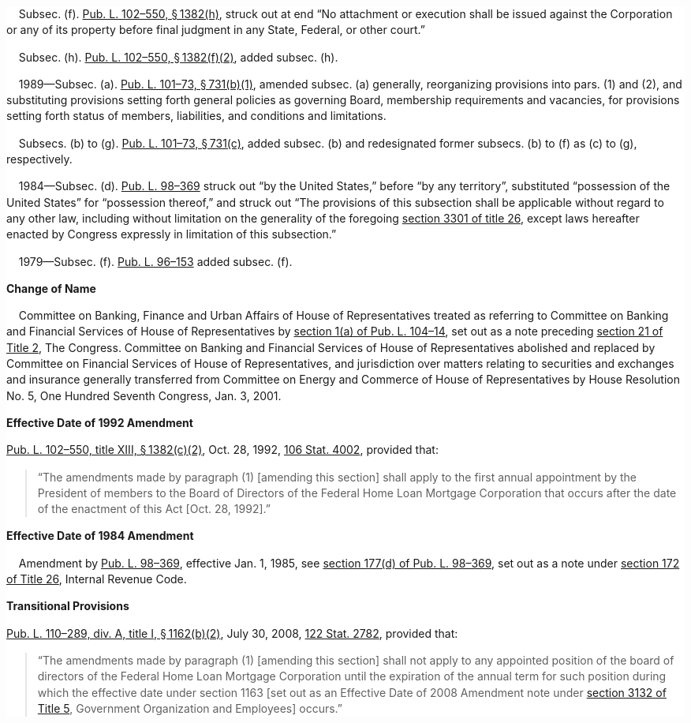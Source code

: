     Subsec. (f). [Pub. L. 102–550, § 1382(h)][/us/pl/102/550/s1382/h], struck out at end “No attachment or execution shall be issued against the Corporation or any of its property before final judgment in any State, Federal, or other court.”

    Subsec. (h). [Pub. L. 102–550, § 1382(f)(2)][/us/pl/102/550/s1382/f/2], added subsec. (h).

    1989—Subsec. (a). [Pub. L. 101–73, § 731(b)(1)][/us/pl/101/73/s731/b/1], amended subsec. (a) generally, reorganizing provisions into pars. (1) and (2), and substituting provisions setting forth general policies as governing Board, membership requirements and vacancies, for provisions setting forth status of members, liabilities, and conditions and limitations.

    Subsecs. (b) to (g). [Pub. L. 101–73, § 731(c)][/us/pl/101/73/s731/c], added subsec. (b) and redesignated former subsecs. (b) to (f) as (c) to (g), respectively.

    1984—Subsec. (d). [Pub. L. 98–369][/us/pl/98/369] struck out “by the United States,” before “by any territory”, substituted “possession of the United States” for “possession thereof,” and struck out “The provisions of this subsection shall be applicable without regard to any other law, including without limitation on the generality of the foregoing [section 3301 of title 26][/us/usc/t26/s3301], except laws hereafter enacted by Congress expressly in limitation of this subsection.”

    1979—Subsec. (f). [Pub. L. 96–153][/us/pl/96/153] added subsec. (f).

 __Change of Name__ 

    Committee on Banking, Finance and Urban Affairs of House of Representatives treated as referring to Committee on Banking and Financial Services of House of Representatives by [section 1(a) of Pub. L. 104–14][/us/pl/104/14/s1/a], set out as a note preceding [section 21 of Title 2][/us/usc/t2/s21], The Congress. Committee on Banking and Financial Services of House of Representatives abolished and replaced by Committee on Financial Services of House of Representatives, and jurisdiction over matters relating to securities and exchanges and insurance generally transferred from Committee on Energy and Commerce of House of Representatives by House Resolution No. 5, One Hundred Seventh Congress, Jan. 3, 2001.

 __Effective Date of 1992 Amendment__ 

[Pub. L. 102–550, title XIII, § 1382(c)(2)][/us/pl/102/550/s1382/c/2], Oct. 28, 1992, [106 Stat. 4002][/us/stat/106/4002], provided that: 

> “The amendments made by paragraph (1) \[amending this section\] shall apply to the first annual appointment by the President of members to the Board of Directors of the Federal Home Loan Mortgage Corporation that occurs after the date of the enactment of this Act \[Oct. 28, 1992\].”

 __Effective Date of 1984 Amendment__ 

    Amendment by [Pub. L. 98–369][/us/pl/98/369], effective Jan. 1, 1985, see [section 177(d) of Pub. L. 98–369][/us/pl/98/369/s177/d], set out as a note under [section 172 of Title 26][/us/usc/t26/s172], Internal Revenue Code.

 __Transitional Provisions__ 

[Pub. L. 110–289, div. A, title I, § 1162(b)(2)][/us/pl/110/289/s1162/b/2], July 30, 2008, [122 Stat. 2782][/us/stat/122/2782], provided that: 

> “The amendments made by paragraph (1) \[amending this section\] shall not apply to any appointed position of the board of directors of the Federal Home Loan Mortgage Corporation until the expiration of the annual term for such position during which the effective date under section 1163 \[set out as an Effective Date of 2008 Amendment note under [section 3132 of Title 5][/us/usc/t5/s3132], Government Organization and Employees\] occurs.”


[/us/usc/t12/s4636a]: https://publicdocs.github.io/go/links?ns=uslm&ref=%2Fus%2Fusc%2Ft12%2Fs4636a
[/us/usc/t12/s4502]: https://publicdocs.github.io/go/links?ns=uslm&ref=%2Fus%2Fusc%2Ft12%2Fs4502
[/us/usc/t12/s4502]: https://publicdocs.github.io/go/links?ns=uslm&ref=%2Fus%2Fusc%2Ft12%2Fs4502
[/us/usc/t12/s4611]: https://publicdocs.github.io/go/links?ns=uslm&ref=%2Fus%2Fusc%2Ft12%2Fs4611
[/us/usc/t12/s4502]: https://publicdocs.github.io/go/links?ns=uslm&ref=%2Fus%2Fusc%2Ft12%2Fs4502
[/us/usc/t12/s4612]: https://publicdocs.github.io/go/links?ns=uslm&ref=%2Fus%2Fusc%2Ft12%2Fs4612
[/us/usc/t28/s1349]: https://publicdocs.github.io/go/links?ns=uslm&ref=%2Fus%2Fusc%2Ft28%2Fs1349
[/us/usc/t12/s1455]: https://publicdocs.github.io/go/links?ns=uslm&ref=%2Fus%2Fusc%2Ft12%2Fs1455
[/us/usc/t12/s4502]: https://publicdocs.github.io/go/links?ns=uslm&ref=%2Fus%2Fusc%2Ft12%2Fs4502
[/us/usc/t12/s4518]: https://publicdocs.github.io/go/links?ns=uslm&ref=%2Fus%2Fusc%2Ft12%2Fs4518
[/us/pl/91/351/s303]: https://publicdocs.github.io/go/links?ns=uslm&ref=%2Fus%2Fpl%2F91%2F351%2Fs303
[/us/stat/84/452]: https://publicdocs.github.io/go/links?ns=uslm&ref=%2Fus%2Fstat%2F84%2F452
[/us/pl/96/153/s316/b]: https://publicdocs.github.io/go/links?ns=uslm&ref=%2Fus%2Fpl%2F96%2F153%2Fs316%2Fb
[/us/stat/93/1118]: https://publicdocs.github.io/go/links?ns=uslm&ref=%2Fus%2Fstat%2F93%2F1118
[/us/pl/98/369/s177/a]: https://publicdocs.github.io/go/links?ns=uslm&ref=%2Fus%2Fpl%2F98%2F369%2Fs177%2Fa
[/us/stat/98/709]: https://publicdocs.github.io/go/links?ns=uslm&ref=%2Fus%2Fstat%2F98%2F709
[/us/pl/101/73/s731/b/1]: https://publicdocs.github.io/go/links?ns=uslm&ref=%2Fus%2Fpl%2F101%2F73%2Fs731%2Fb%2F1
[/us/stat/103/429]: https://publicdocs.github.io/go/links?ns=uslm&ref=%2Fus%2Fstat%2F103%2F429
[/us/pl/102/550/s1382/c/1]: https://publicdocs.github.io/go/links?ns=uslm&ref=%2Fus%2Fpl%2F102%2F550%2Fs1382%2Fc%2F1
[/us/stat/106/4002-4004]: https://publicdocs.github.io/go/links?ns=uslm&ref=%2Fus%2Fstat%2F106%2F4002-4004
[/us/pl/110/289]: https://publicdocs.github.io/go/links?ns=uslm&ref=%2Fus%2Fpl%2F110%2F289
[/us/stat/122/2678]: https://publicdocs.github.io/go/links?ns=uslm&ref=%2Fus%2Fstat%2F122%2F2678
[/us/pl/110/289/s1162/b/1/A]: https://publicdocs.github.io/go/links?ns=uslm&ref=%2Fus%2Fpl%2F110%2F289%2Fs1162%2Fb%2F1%2FA
[/us/pl/110/289/s1153/b/3]: https://publicdocs.github.io/go/links?ns=uslm&ref=%2Fus%2Fpl%2F110%2F289%2Fs1153%2Fb%2F3
[/us/usc/t12/s4636a]: https://publicdocs.github.io/go/links?ns=uslm&ref=%2Fus%2Fusc%2Ft12%2Fs4636a
[/us/pl/110/289/s1162/b/1/B]: https://publicdocs.github.io/go/links?ns=uslm&ref=%2Fus%2Fpl%2F110%2F289%2Fs1162%2Fb%2F1%2FB
[/us/pl/110/289/s1162/b/1/C]: https://publicdocs.github.io/go/links?ns=uslm&ref=%2Fus%2Fpl%2F110%2F289%2Fs1162%2Fb%2F1%2FC
[/us/pl/110/289/s1161/c/1]: https://publicdocs.github.io/go/links?ns=uslm&ref=%2Fus%2Fpl%2F110%2F289%2Fs1161%2Fc%2F1
[/us/pl/110/289/s1113/b/2]: https://publicdocs.github.io/go/links?ns=uslm&ref=%2Fus%2Fpl%2F110%2F289%2Fs1113%2Fb%2F2
[/us/pl/102/550/s1382/c/1]: https://publicdocs.github.io/go/links?ns=uslm&ref=%2Fus%2Fpl%2F102%2F550%2Fs1382%2Fc%2F1
[/us/pl/102/550/s1382/d]: https://publicdocs.github.io/go/links?ns=uslm&ref=%2Fus%2Fpl%2F102%2F550%2Fs1382%2Fd
[/us/pl/102/550/s1382/e]: https://publicdocs.github.io/go/links?ns=uslm&ref=%2Fus%2Fpl%2F102%2F550%2Fs1382%2Fe
[/us/pl/102/550/s1382/f/1]: https://publicdocs.github.io/go/links?ns=uslm&ref=%2Fus%2Fpl%2F102%2F550%2Fs1382%2Ff%2F1
[/us/pl/102/550/s1382/h]: https://publicdocs.github.io/go/links?ns=uslm&ref=%2Fus%2Fpl%2F102%2F550%2Fs1382%2Fh
[/us/pl/102/550/s1382/f/2]: https://publicdocs.github.io/go/links?ns=uslm&ref=%2Fus%2Fpl%2F102%2F550%2Fs1382%2Ff%2F2
[/us/pl/101/73/s731/b/1]: https://publicdocs.github.io/go/links?ns=uslm&ref=%2Fus%2Fpl%2F101%2F73%2Fs731%2Fb%2F1
[/us/pl/101/73/s731/c]: https://publicdocs.github.io/go/links?ns=uslm&ref=%2Fus%2Fpl%2F101%2F73%2Fs731%2Fc
[/us/pl/98/369]: https://publicdocs.github.io/go/links?ns=uslm&ref=%2Fus%2Fpl%2F98%2F369
[/us/usc/t26/s3301]: https://publicdocs.github.io/go/links?ns=uslm&ref=%2Fus%2Fusc%2Ft26%2Fs3301
[/us/pl/96/153]: https://publicdocs.github.io/go/links?ns=uslm&ref=%2Fus%2Fpl%2F96%2F153
[/us/pl/104/14/s1/a]: https://publicdocs.github.io/go/links?ns=uslm&ref=%2Fus%2Fpl%2F104%2F14%2Fs1%2Fa
[/us/usc/t2/s21]: https://publicdocs.github.io/go/links?ns=uslm&ref=%2Fus%2Fusc%2Ft2%2Fs21
[/us/pl/102/550/s1382/c/2]: https://publicdocs.github.io/go/links?ns=uslm&ref=%2Fus%2Fpl%2F102%2F550%2Fs1382%2Fc%2F2
[/us/stat/106/4002]: https://publicdocs.github.io/go/links?ns=uslm&ref=%2Fus%2Fstat%2F106%2F4002
[/us/pl/98/369]: https://publicdocs.github.io/go/links?ns=uslm&ref=%2Fus%2Fpl%2F98%2F369
[/us/pl/98/369/s177/d]: https://publicdocs.github.io/go/links?ns=uslm&ref=%2Fus%2Fpl%2F98%2F369%2Fs177%2Fd
[/us/usc/t26/s172]: https://publicdocs.github.io/go/links?ns=uslm&ref=%2Fus%2Fusc%2Ft26%2Fs172
[/us/pl/110/289/s1162/b/2]: https://publicdocs.github.io/go/links?ns=uslm&ref=%2Fus%2Fpl%2F110%2F289%2Fs1162%2Fb%2F2
[/us/stat/122/2782]: https://publicdocs.github.io/go/links?ns=uslm&ref=%2Fus%2Fstat%2F122%2F2782
[/us/usc/t5/s3132]: https://publicdocs.github.io/go/links?ns=uslm&ref=%2Fus%2Fusc%2Ft5%2Fs3132
[/us/pl/101/73/s731/b/2]: https://publicdocs.github.io/go/links?ns=uslm&ref=%2Fus%2Fpl%2F101%2F73%2Fs731%2Fb%2F2
[/us/stat/103/430]: https://publicdocs.github.io/go/links?ns=uslm&ref=%2Fus%2Fstat%2F103%2F430